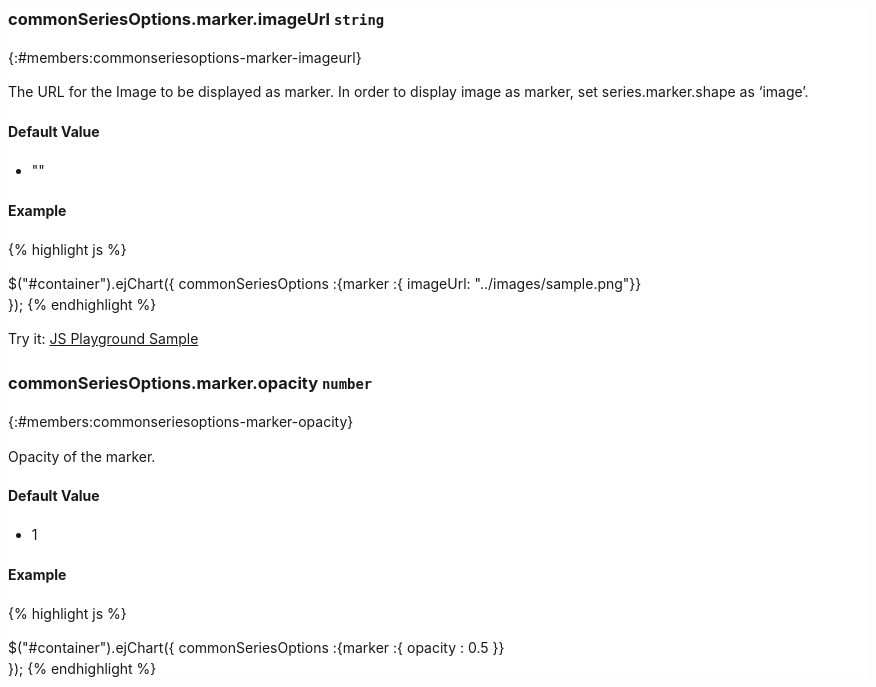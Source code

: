 ### commonSeriesOptions.marker.imageUrl `string`
{:#members:commonseriesoptions-marker-imageurl}




The URL for the Image to be displayed as marker. In order to display image as marker, set series.marker.shape as ‘image’.


#### Default Value



* ""




#### Example


{% highlight js %}
 
 
$("#container").ejChart({
commonSeriesOptions :{marker :{ imageUrl: "../images/sample.png"}}                  
});
{% endhighlight %}


Try it: [JS Playground Sample](http://jsplayground.syncfusion.com/251niupi)



### commonSeriesOptions.marker.opacity `number`
{:#members:commonseriesoptions-marker-opacity}




Opacity of the marker. 


#### Default Value



 * 1




#### Example


{% highlight js %}
 
 
$("#container").ejChart({
commonSeriesOptions :{marker :{ opacity : 0.5 }}                  
});
{% endhighlight %}



